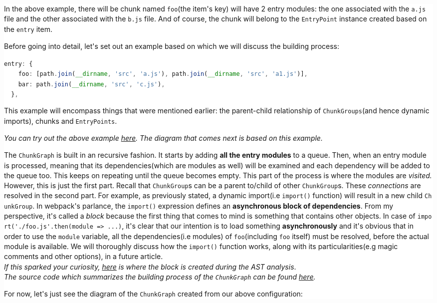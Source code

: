 In the above example, there will be chunk named `foo`(the item's key) will have 2 entry modules: the one associated with the `a.js` file and the other associated with the `b.js` file. And of course, the chunk will belong to the `EntryPoint` instance created based on the `entry` item.

Before going into detail, let's set out an example based on which we will discuss the building process:

```ts
entry: {
    foo: [path.join(__dirname, 'src', 'a.js'), path.join(__dirname, 'src', 'a1.js')],
    bar: path.join(__dirname, 'src', 'c.js'),
  },
```

This example will encompass things that were mentioned earlier: the parent-child relationship of `ChunkGroups`(and hence dynamic imports), chunks and `EntryPoints`.

_You can try out the above example [here](https://stackblitz.com/edit/node-z6d8js?file=readme.md). The diagram that comes next is based on this example._

The `ChunkGraph` is built in an recursive fashion. It starts by adding **all the entry modules** to a queue. Then, when an entry module is processed, meaning that its dependencies(which are modules as well) will be examined and each dependency will be added to the queue too. This keeps on repeating until the queue becomes empty. This part of the process is where the modules are _visited._ However, this is just the first part. Recall that `ChunkGroup`s can be a parent to/child of other `ChunkGroup`s. These _connections_ are resolved in the second part. For example, as previously stated, a dynamic import(i.e `import()` function) will result in a new child `ChunkGroup`. In webpack's parlance, the `import()` expression defines an **asynchronous block of dependencies**. From my perspective, it's called a _block_ because the first thing that comes to mind is something that contains other objects. In case of `import('./foo.js'.then(module => ...)`, it's clear that our intention is to load something **asynchronously** and it's obvious that in order to use the `module` variable, all the dependencies(i.e modules) of `foo`(including `foo` itself) must be resolved, before the actual module is available. We will thoroughly discuss how the `import()` function works, along with its particularities(e.g magic comments and other options), in a future article.  
_If this sparked your curiosity, [here](https://github.com/webpack/webpack/blob/main/lib/dependencies/ImportParserPlugin.js#L27) is where the block is created during the AST analysis_.  
_The source code which summarizes the building process of the `ChunkGraph` can be found [here](https://github.com/webpack/webpack/blob/main/lib/buildChunkGraph.js#L1277-L1299)._

For now, let's just see the diagram of the `ChunkGraph` created from our above configuration:
